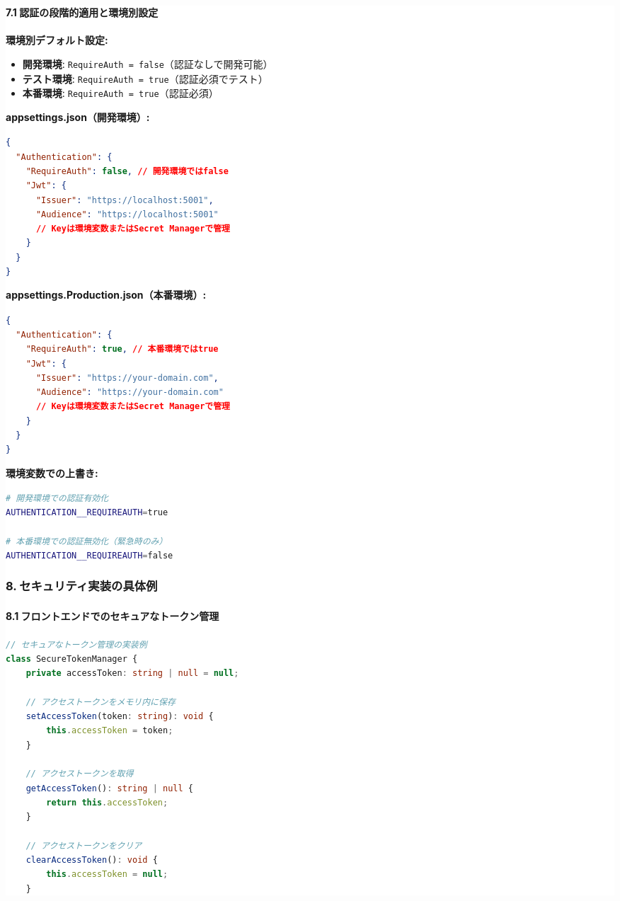 #### 7.1 認証の段階的適用と環境別設定

**環境別デフォルト設定:**
- **開発環境**: `RequireAuth = false`（認証なしで開発可能）
- **テスト環境**: `RequireAuth = true`（認証必須でテスト）
- **本番環境**: `RequireAuth = true`（認証必須）

**appsettings.json（開発環境）:**
```json
{
  "Authentication": {
    "RequireAuth": false, // 開発環境ではfalse
    "Jwt": {
      "Issuer": "https://localhost:5001",
      "Audience": "https://localhost:5001"
      // Keyは環境変数またはSecret Managerで管理
    }
  }
}
```

**appsettings.Production.json（本番環境）:**
```json
{
  "Authentication": {
    "RequireAuth": true, // 本番環境ではtrue
    "Jwt": {
      "Issuer": "https://your-domain.com",
      "Audience": "https://your-domain.com"
      // Keyは環境変数またはSecret Managerで管理
    }
  }
}
```

**環境変数での上書き:**
```bash
# 開発環境での認証有効化
AUTHENTICATION__REQUIREAUTH=true

# 本番環境での認証無効化（緊急時のみ）
AUTHENTICATION__REQUIREAUTH=false
```

### 8. セキュリティ実装の具体例

#### 8.1 フロントエンドでのセキュアなトークン管理
```typescript
// セキュアなトークン管理の実装例
class SecureTokenManager {
    private accessToken: string | null = null;
    
    // アクセストークンをメモリ内に保存
    setAccessToken(token: string): void {
        this.accessToken = token;
    }
    
    // アクセストークンを取得
    getAccessToken(): string | null {
        return this.accessToken;
    }
    
    // アクセストークンをクリア
    clearAccessToken(): void {
        this.accessToken = null;
    }
```
